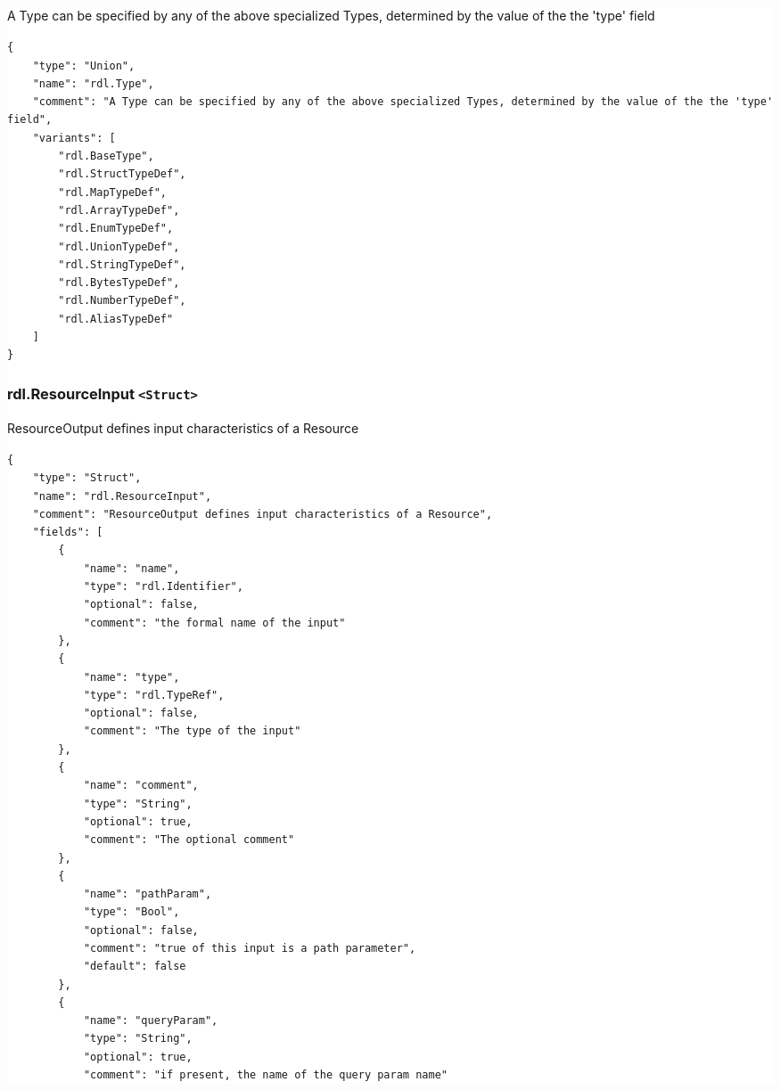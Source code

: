 A Type can be specified by any of the above specialized Types, determined by the value of the the 'type' field


```
{
    "type": "Union",
    "name": "rdl.Type",
    "comment": "A Type can be specified by any of the above specialized Types, determined by the value of the the 'type' field",
    "variants": [
        "rdl.BaseType",
        "rdl.StructTypeDef",
        "rdl.MapTypeDef",
        "rdl.ArrayTypeDef",
        "rdl.EnumTypeDef",
        "rdl.UnionTypeDef",
        "rdl.StringTypeDef",
        "rdl.BytesTypeDef",
        "rdl.NumberTypeDef",
        "rdl.AliasTypeDef"
    ]
}
```

### rdl.ResourceInput `<Struct>`

ResourceOutput defines input characteristics of a Resource


```
{
    "type": "Struct",
    "name": "rdl.ResourceInput",
    "comment": "ResourceOutput defines input characteristics of a Resource",
    "fields": [
        {
            "name": "name",
            "type": "rdl.Identifier",
            "optional": false,
            "comment": "the formal name of the input"
        },
        {
            "name": "type",
            "type": "rdl.TypeRef",
            "optional": false,
            "comment": "The type of the input"
        },
        {
            "name": "comment",
            "type": "String",
            "optional": true,
            "comment": "The optional comment"
        },
        {
            "name": "pathParam",
            "type": "Bool",
            "optional": false,
            "comment": "true of this input is a path parameter",
            "default": false
        },
        {
            "name": "queryParam",
            "type": "String",
            "optional": true,
            "comment": "if present, the name of the query param name"
```